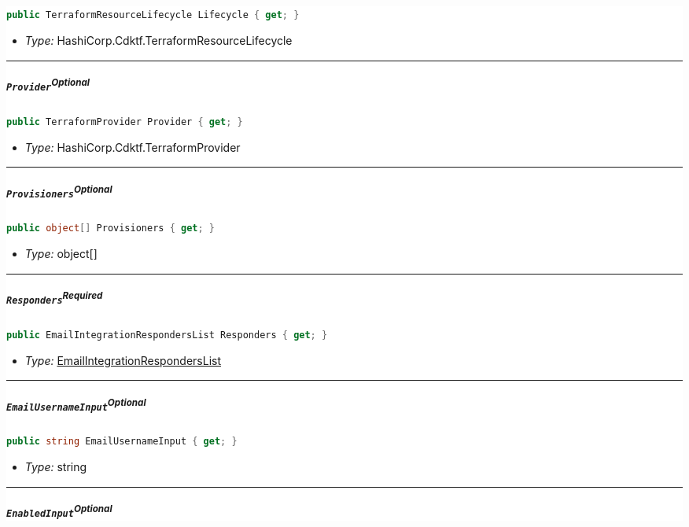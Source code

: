 ```csharp
public TerraformResourceLifecycle Lifecycle { get; }
```

- *Type:* HashiCorp.Cdktf.TerraformResourceLifecycle

---

##### `Provider`<sup>Optional</sup> <a name="Provider" id="rhizo-co-terraform-provider-opsgenie.emailIntegration.EmailIntegration.property.provider"></a>

```csharp
public TerraformProvider Provider { get; }
```

- *Type:* HashiCorp.Cdktf.TerraformProvider

---

##### `Provisioners`<sup>Optional</sup> <a name="Provisioners" id="rhizo-co-terraform-provider-opsgenie.emailIntegration.EmailIntegration.property.provisioners"></a>

```csharp
public object[] Provisioners { get; }
```

- *Type:* object[]

---

##### `Responders`<sup>Required</sup> <a name="Responders" id="rhizo-co-terraform-provider-opsgenie.emailIntegration.EmailIntegration.property.responders"></a>

```csharp
public EmailIntegrationRespondersList Responders { get; }
```

- *Type:* <a href="#rhizo-co-terraform-provider-opsgenie.emailIntegration.EmailIntegrationRespondersList">EmailIntegrationRespondersList</a>

---

##### `EmailUsernameInput`<sup>Optional</sup> <a name="EmailUsernameInput" id="rhizo-co-terraform-provider-opsgenie.emailIntegration.EmailIntegration.property.emailUsernameInput"></a>

```csharp
public string EmailUsernameInput { get; }
```

- *Type:* string

---

##### `EnabledInput`<sup>Optional</sup> <a name="EnabledInput" id="rhizo-co-terraform-provider-opsgenie.emailIntegration.EmailIntegration.property.enabledInput"></a>
